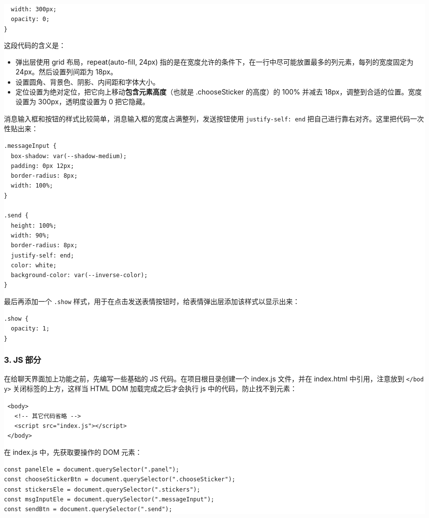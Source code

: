 ```
  width: 300px;
  opacity: 0;
}
```

这段代码的含义是：

- 弹出层使用 grid 布局，repeat(auto-fill, 24px) 指的是在宽度允许的条件下，在一行中尽可能放置最多的列元素，每列的宽度固定为 24px。然后设置列间距为 18px。
- 设置圆角、背景色、阴影、内间距和字体大小。
- 定位设置为绝对定位，把它向上移动**包含元素高度**（也就是 .chooseSticker 的高度）的 100% 并减去 18px，调整到合适的位置。宽度设置为 300px，透明度设置为 0 把它隐藏。

消息输入框和按钮的样式比较简单，消息输入框的宽度占满整列，发送按钮使用 `justify-self: end` 把自己进行靠右对齐。这里把代码一次性贴出来：

```
.messageInput {
  box-shadow: var(--shadow-medium);
  padding: 0px 12px;
  border-radius: 8px;
  width: 100%;
}

.send {
  height: 100%;
  width: 90%;
  border-radius: 8px;
  justify-self: end;
  color: white;
  background-color: var(--inverse-color);
}
```

最后再添加一个 `.show` 样式，用于在点击发送表情按钮时，给表情弹出层添加该样式以显示出来：

```
.show {
  opacity: 1;
}
```

### 3. JS 部分

在给聊天界面加上功能之前，先编写一些基础的 JS 代码。在项目根目录创建一个 index.js 文件，并在 index.html 中引用，注意放到 `</body>` 关闭标签的上方，这样当 HTML DOM 加载完成之后才会执行 js 中的代码，防止找不到元素：

```
 <body>
   <!-- 其它代码省略 -->
   <script src="index.js"></script>
 </body>
```

在 index.js 中，先获取要操作的 DOM 元素：

```
const panelEle = document.querySelector(".panel");
const chooseStickerBtn = document.querySelector(".chooseSticker");
const stickersEle = document.querySelector(".stickers");
const msgInputEle = document.querySelector(".messageInput");
const sendBtn = document.querySelector(".send");
```
